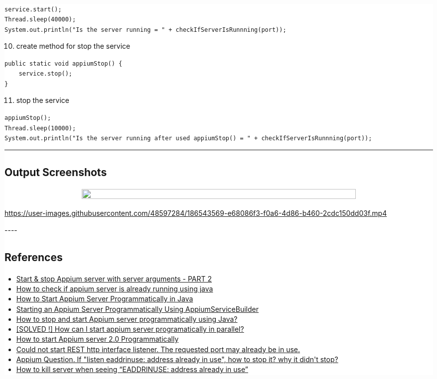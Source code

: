 ```md
service.start();
Thread.sleep(40000);
System.out.println("Is the server running = " + checkIfServerIsRunnning(port));
```


10. create method for stop the service

```md
public static void appiumStop() {
	service.stop();
}
```


11. stop the service

```md
appiumStop();
Thread.sleep(10000);
System.out.println("Is the server running after used appiumStop() = " + checkIfServerIsRunnning(port));
```

----

## Output Screenshots
<p align="center">
  <img src="https://user-images.githubusercontent.com/48597284/186543627-09ba4146-63aa-4a95-98a4-0aef28541e12.png" width=80% height=80%>

https://user-images.githubusercontent.com/48597284/186543569-e68086f3-f0a6-4d86-b460-2cdc150dd03f.mp4

</p>
----

## References
- [Start & stop Appium server with server arguments - PART 2](https://www.youtube.com/watch?v=5JMsszqD6gU)
- [How to check if appium server is already running using java](https://stackoverflow.com/questions/49362874/how-to-check-if-appium-server-is-already-running-using-java)
- [How to Start Appium Server Programmatically in Java](https://medium.com/geekculture/how-to-start-appium-server-programmatically-in-java-2ae2265cde10)
- [Starting an Appium Server Programmatically Using AppiumServiceBuilder](https://www.headspin.io/blog/starting-an-appium-server-programmatically-using-appiumservicebuilder)
- [How to stop and start Appium server programmatically using Java?](https://stackoverflow.com/questions/34745343/how-to-stop-and-start-appium-server-programmatically-using-java)
- [[SOLVED !] How can I start appium server programatically in parallel?](https://discuss.appium.io/t/solved-how-can-i-start-appium-server-programatically-in-parallel/25096)
- [How to start Appium server 2.0 Programmatically](https://stackoverflow.com/questions/69359123/how-to-start-appium-server-2-0-programmatically)
- [Could not start REST http interface listener. The requested port may already be in use.](https://stackoverflow.com/questions/49238539/could-not-start-rest-http-interface-listener-the-requested-port-may-already-be)
- [Appium Question. If "listen eaddrinuse: address already in use", how to stop it? why it didn't stop?](https://stackoverflow.com/questions/61122027/appium-question-if-listen-eaddrinuse-address-already-in-use-how-to-stop-it)
- [How to kill server when seeing “EADDRINUSE: address already in use”](https://levelup.gitconnected.com/how-to-kill-server-when-seeing-eaddrinuse-address-already-in-use-16c4c4d7fe5d)


